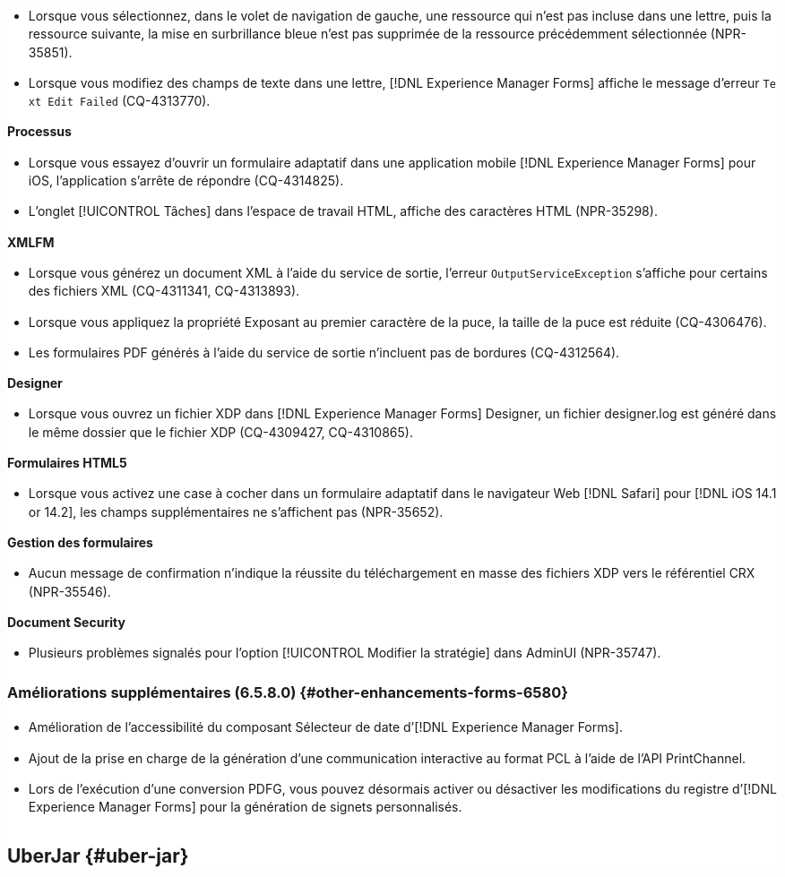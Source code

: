 * Lorsque vous sélectionnez, dans le volet de navigation de gauche, une ressource qui n’est pas incluse dans une lettre, puis la ressource suivante, la mise en surbrillance bleue n’est pas supprimée de la ressource précédemment sélectionnée (NPR-35851).

* Lorsque vous modifiez des champs de texte dans une lettre, [!DNL Experience Manager Forms] affiche le message d’erreur `Text Edit Failed` (CQ-4313770).

**Processus**

* Lorsque vous essayez d’ouvrir un formulaire adaptatif dans une application mobile [!DNL Experience Manager Forms] pour iOS, l’application s’arrête de répondre (CQ-4314825).

* L’onglet [!UICONTROL Tâches] dans l’espace de travail HTML, affiche des caractères HTML (NPR-35298).

**XMLFM**

* Lorsque vous générez un document XML à l’aide du service de sortie, l’erreur `OutputServiceException` s’affiche pour certains des fichiers XML (CQ-4311341, CQ-4313893).

* Lorsque vous appliquez la propriété Exposant au premier caractère de la puce, la taille de la puce est réduite (CQ-4306476).

* Les formulaires PDF générés à l’aide du service de sortie n’incluent pas de bordures (CQ-4312564).

**Designer**

* Lorsque vous ouvrez un fichier XDP dans [!DNL Experience Manager Forms] Designer, un fichier designer.log est généré dans le même dossier que le fichier XDP (CQ-4309427, CQ-4310865).

**Formulaires HTML5**

* Lorsque vous activez une case à cocher dans un formulaire adaptatif dans le navigateur Web [!DNL Safari] pour [!DNL iOS 14.1 or 14.2], les champs supplémentaires ne s’affichent pas (NPR-35652).

**Gestion des formulaires**

* Aucun message de confirmation n’indique la réussite du téléchargement en masse des fichiers XDP vers le référentiel CRX (NPR-35546).

**Document Security**

* Plusieurs problèmes signalés pour l’option [!UICONTROL Modifier la stratégie] dans AdminUI (NPR-35747).

### Améliorations supplémentaires (6.5.8.0) {#other-enhancements-forms-6580}

* Amélioration de l’accessibilité du composant Sélecteur de date d’[!DNL Experience Manager Forms].

* Ajout de la prise en charge de la génération d’une communication interactive au format PCL à l’aide de l’API PrintChannel.

* Lors de l’exécution d’une conversion PDFG, vous pouvez désormais activer ou désactiver les modifications du registre d’[!DNL Experience Manager Forms] pour la génération de signets personnalisés.

## UberJar {#uber-jar}
